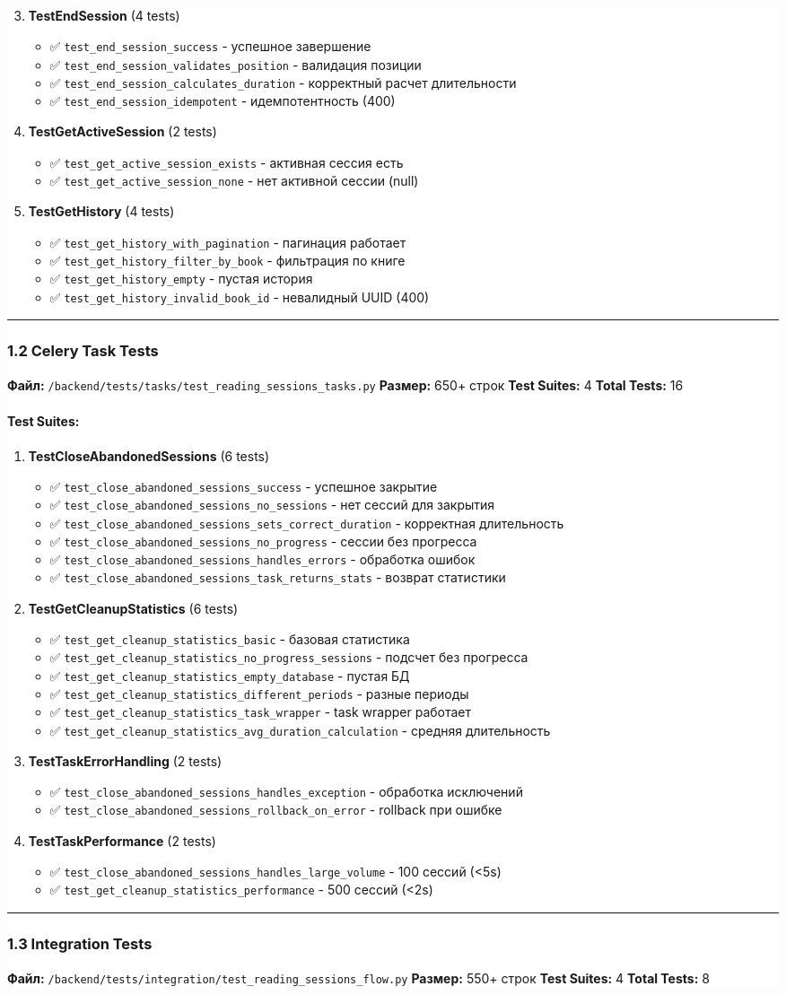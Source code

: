3. **TestEndSession** (4 tests)
   - ✅ `test_end_session_success` - успешное завершение
   - ✅ `test_end_session_validates_position` - валидация позиции
   - ✅ `test_end_session_calculates_duration` - корректный расчет длительности
   - ✅ `test_end_session_idempotent` - идемпотентность (400)

4. **TestGetActiveSession** (2 tests)
   - ✅ `test_get_active_session_exists` - активная сессия есть
   - ✅ `test_get_active_session_none` - нет активной сессии (null)

5. **TestGetHistory** (4 tests)
   - ✅ `test_get_history_with_pagination` - пагинация работает
   - ✅ `test_get_history_filter_by_book` - фильтрация по книге
   - ✅ `test_get_history_empty` - пустая история
   - ✅ `test_get_history_invalid_book_id` - невалидный UUID (400)

---

### 1.2 Celery Task Tests
**Файл:** `/backend/tests/tasks/test_reading_sessions_tasks.py`
**Размер:** 650+ строк
**Test Suites:** 4
**Total Tests:** 16

#### Test Suites:
1. **TestCloseAbandonedSessions** (6 tests)
   - ✅ `test_close_abandoned_sessions_success` - успешное закрытие
   - ✅ `test_close_abandoned_sessions_no_sessions` - нет сессий для закрытия
   - ✅ `test_close_abandoned_sessions_sets_correct_duration` - корректная длительность
   - ✅ `test_close_abandoned_sessions_no_progress` - сессии без прогресса
   - ✅ `test_close_abandoned_sessions_handles_errors` - обработка ошибок
   - ✅ `test_close_abandoned_sessions_task_returns_stats` - возврат статистики

2. **TestGetCleanupStatistics** (6 tests)
   - ✅ `test_get_cleanup_statistics_basic` - базовая статистика
   - ✅ `test_get_cleanup_statistics_no_progress_sessions` - подсчет без прогресса
   - ✅ `test_get_cleanup_statistics_empty_database` - пустая БД
   - ✅ `test_get_cleanup_statistics_different_periods` - разные периоды
   - ✅ `test_get_cleanup_statistics_task_wrapper` - task wrapper работает
   - ✅ `test_get_cleanup_statistics_avg_duration_calculation` - средняя длительность

3. **TestTaskErrorHandling** (2 tests)
   - ✅ `test_close_abandoned_sessions_handles_exception` - обработка исключений
   - ✅ `test_close_abandoned_sessions_rollback_on_error` - rollback при ошибке

4. **TestTaskPerformance** (2 tests)
   - ✅ `test_close_abandoned_sessions_handles_large_volume` - 100 сессий (<5s)
   - ✅ `test_get_cleanup_statistics_performance` - 500 сессий (<2s)

---

### 1.3 Integration Tests
**Файл:** `/backend/tests/integration/test_reading_sessions_flow.py`
**Размер:** 550+ строк
**Test Suites:** 4
**Total Tests:** 8
